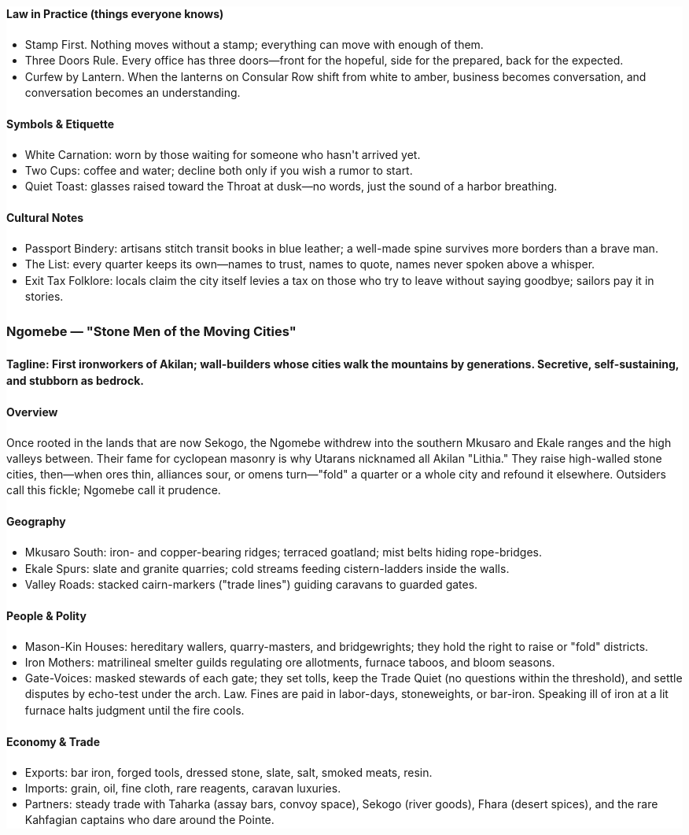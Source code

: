#### Law in Practice (things everyone knows)
* Stamp First. Nothing moves without a stamp; everything can move with enough of them.
* Three Doors Rule. Every office has three doors—front for the hopeful, side for the prepared, back for the expected.
* Curfew by Lantern. When the lanterns on Consular Row shift from white to amber, business becomes conversation, and conversation becomes an understanding.

#### Symbols & Etiquette
* White Carnation: worn by those waiting for someone who hasn't arrived yet.
* Two Cups: coffee and water; decline both only if you wish a rumor to start.
* Quiet Toast: glasses raised toward the Throat at dusk—no words, just the sound of a harbor breathing.

#### Cultural Notes
* Passport Bindery: artisans stitch transit books in blue leather; a well-made spine survives more borders than a brave man.
* The List: every quarter keeps its own—names to trust, names to quote, names never spoken above a whisper.
* Exit Tax Folklore: locals claim the city itself levies a tax on those who try to leave without saying goodbye; sailors pay it in stories.

### Ngomebe — "Stone Men of the Moving Cities"

#### Tagline: First ironworkers of Akilan; wall-builders whose cities walk the mountains by generations. Secretive, self-sustaining, and stubborn as bedrock.

#### Overview
Once rooted in the lands that are now Sekogo, the Ngomebe withdrew into the southern Mkusaro and Ekale ranges and the high valleys between. Their fame for cyclopean masonry is why Utarans nicknamed all Akilan "Lithia." They raise high-walled stone cities, then—when ores thin, alliances sour, or omens turn—"fold" a quarter or a whole city and refound it elsewhere. Outsiders call this fickle; Ngomebe call it prudence.

#### Geography
* Mkusaro South: iron- and copper-bearing ridges; terraced goatland; mist belts hiding rope-bridges.
* Ekale Spurs: slate and granite quarries; cold streams feeding cistern-ladders inside the walls.
* Valley Roads: stacked cairn-markers ("trade lines") guiding caravans to guarded gates.

#### People & Polity
* Mason-Kin Houses: hereditary wallers, quarry-masters, and bridgewrights; they hold the right to raise or "fold" districts.
* Iron Mothers: matrilineal smelter guilds regulating ore allotments, furnace taboos, and bloom seasons.
* Gate-Voices: masked stewards of each gate; they set tolls, keep the Trade Quiet (no questions within the threshold), and settle disputes by echo-test under the arch.
Law. Fines are paid in labor-days, stoneweights, or bar-iron. Speaking ill of iron at a lit furnace halts judgment until the fire cools.

#### Economy & Trade
* Exports: bar iron, forged tools, dressed stone, slate, salt, smoked meats, resin.
* Imports: grain, oil, fine cloth, rare reagents, caravan luxuries.
* Partners: steady trade with Taharka (assay bars, convoy space), Sekogo (river goods), Fhara (desert spices), and the rare Kahfagian captains who dare around the Pointe.
